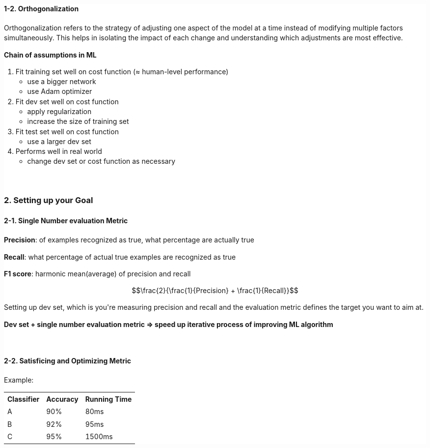 <a id="1-2"></a>
#### 1-2. Orthogonalization
Orthogonalization refers to the strategy of adjusting one aspect of the model at a time instead of modifying multiple factors simultaneously. This helps in isolating the impact of each change and understanding which adjustments are most effective.

**Chain of assumptions in ML**
1. Fit training set well on cost function ($\approx$ human-level performance)
	- use a bigger network
	- use Adam optimizer
2. Fit dev set well on cost function
	- apply regularization
	- increase the size of training set
3. Fit test set well on cost function
	- use a larger dev set
4. Performs well in real world
	- change dev set or cost function as necessary

<br>

<a id="2"></a>
### 2. Setting up your Goal
<a id="2-1"></a>
#### 2-1. Single Number evaluation Metric

**Precision**: of examples recognized as true, what percentage are actually true

**Recall**: what percentage of actual true examples are recognized as true

**F1 score**: harmonic mean(average) of precision and recall

$$\frac{2}{\frac{1}{Precision} + \frac{1}{Recall}}$$


Setting up dev set, which is you're measuring precision and recall and the evaluation metric defines the target you want to aim at.

**Dev set + single number evaluation metric => speed up iterative process of improving ML algorithm**

<br>

<a id="2-2"></a>
#### 2-2. Satisficing and Optimizing Metric

Example:
<table>
	<tr>
		<th>Classifier</th>
		<th>Accuracy</th>
		<th>Running Time</th>
	</tr>
	<tr>
		<td>A</td>
		<td>90%</td>
		<td>80ms</td>
	</tr>
	<tr>
		<td>B</td>
		<td>92%</td>
		<td>95ms</td>
	</tr>
	<tr>
		<td>C</td>
		<td>95%</td>
		<td>1500ms</td>
	</tr>